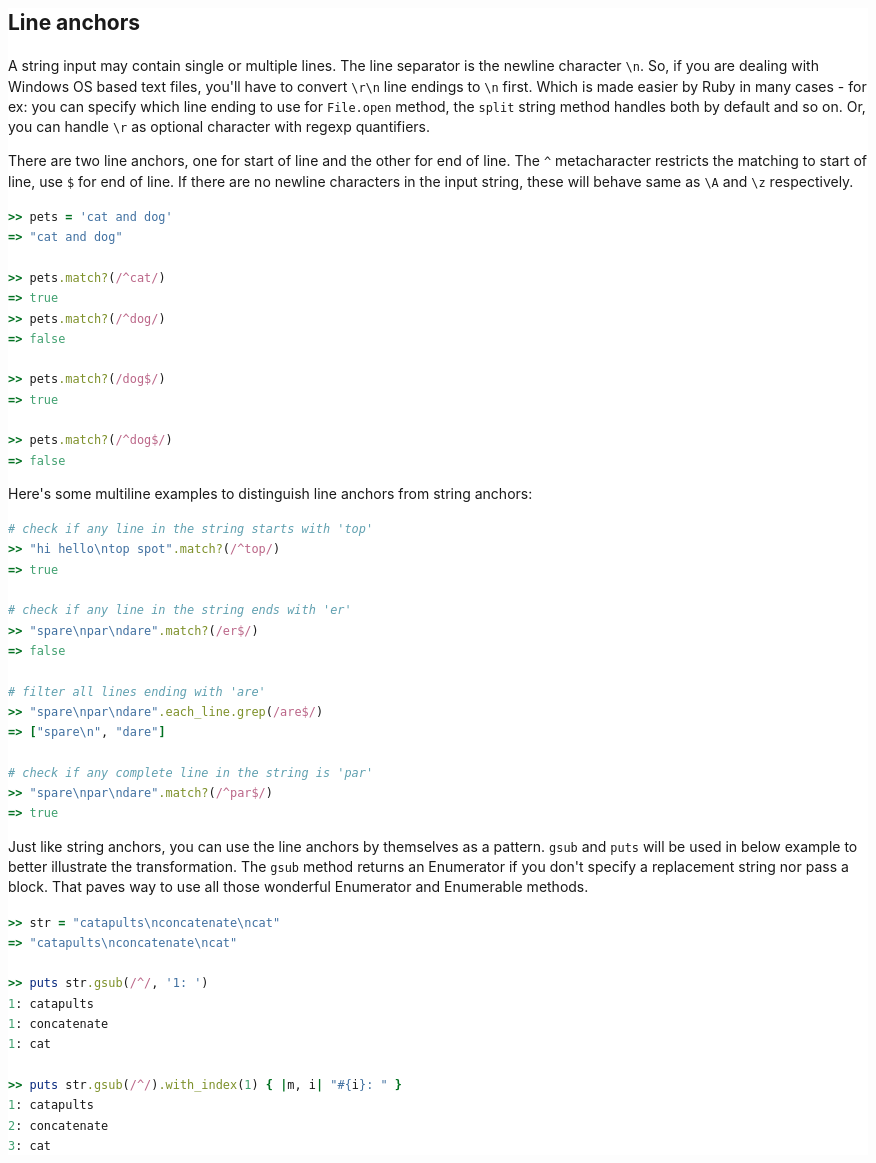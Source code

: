 ## Line anchors

A string input may contain single or multiple lines. The line separator is the newline character `\n`. So, if you are dealing with Windows OS based text files, you'll have to convert `\r\n` line endings to `\n` first. Which is made easier by Ruby in many cases - for ex: you can specify which line ending to use for `File.open` method, the `split` string method handles both by default and so on. Or, you can handle `\r` as optional character with regexp quantifiers.

There are two line anchors, one for start of line and the other for end of line. The `^` metacharacter restricts the matching to start of line, use `$` for end of line. If there are no newline characters in the input string, these will behave same as `\A` and `\z` respectively.

```ruby
>> pets = 'cat and dog'
=> "cat and dog"

>> pets.match?(/^cat/)
=> true
>> pets.match?(/^dog/)
=> false

>> pets.match?(/dog$/)
=> true

>> pets.match?(/^dog$/)
=> false
```

Here's some multiline examples to distinguish line anchors from string anchors:

```ruby
# check if any line in the string starts with 'top'
>> "hi hello\ntop spot".match?(/^top/)
=> true

# check if any line in the string ends with 'er'
>> "spare\npar\ndare".match?(/er$/)
=> false

# filter all lines ending with 'are'
>> "spare\npar\ndare".each_line.grep(/are$/)
=> ["spare\n", "dare"]

# check if any complete line in the string is 'par'
>> "spare\npar\ndare".match?(/^par$/)
=> true
```

Just like string anchors, you can use the line anchors by themselves as a pattern. `gsub` and `puts` will be used in below example to better illustrate the transformation. The `gsub` method returns an Enumerator if you don't specify a replacement string nor pass a block. That paves way to use all those wonderful Enumerator and Enumerable methods.

```ruby
>> str = "catapults\nconcatenate\ncat"
=> "catapults\nconcatenate\ncat"

>> puts str.gsub(/^/, '1: ')
1: catapults
1: concatenate
1: cat

>> puts str.gsub(/^/).with_index(1) { |m, i| "#{i}: " }
1: catapults
2: concatenate
3: cat

```